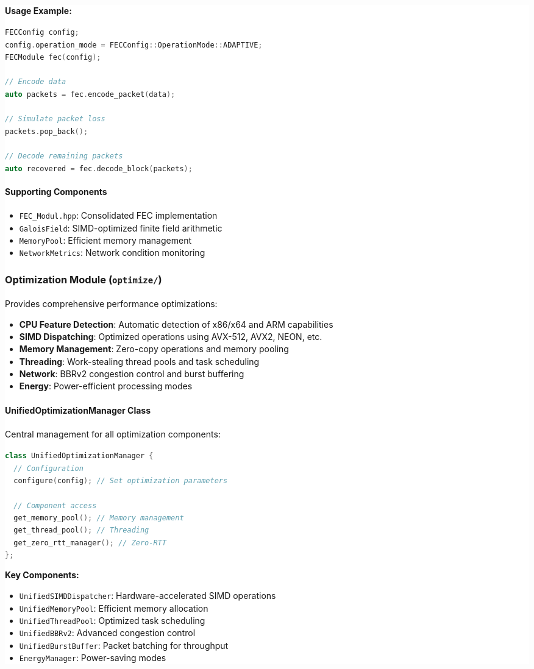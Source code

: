 **Usage Example:**
```cpp
FECConfig config;
config.operation_mode = FECConfig::OperationMode::ADAPTIVE;
FECModule fec(config);

// Encode data
auto packets = fec.encode_packet(data);

// Simulate packet loss
packets.pop_back();

// Decode remaining packets
auto recovered = fec.decode_block(packets);
```

#### Supporting Components
- `FEC_Modul.hpp`: Consolidated FEC implementation
- `GaloisField`: SIMD-optimized finite field arithmetic
- `MemoryPool`: Efficient memory management
- `NetworkMetrics`: Network condition monitoring

### Optimization Module (`optimize/`)
Provides comprehensive performance optimizations:
- **CPU Feature Detection**: Automatic detection of x86/x64 and ARM capabilities
- **SIMD Dispatching**: Optimized operations using AVX-512, AVX2, NEON, etc.
- **Memory Management**: Zero-copy operations and memory pooling
- **Threading**: Work-stealing thread pools and task scheduling
- **Network**: BBRv2 congestion control and burst buffering
- **Energy**: Power-efficient processing modes

#### UnifiedOptimizationManager Class
Central management for all optimization components:

```cpp
class UnifiedOptimizationManager {
  // Configuration
  configure(config); // Set optimization parameters
  
  // Component access
  get_memory_pool(); // Memory management
  get_thread_pool(); // Threading
  get_zero_rtt_manager(); // Zero-RTT
};
```

**Key Components:**
- `UnifiedSIMDDispatcher`: Hardware-accelerated SIMD operations
- `UnifiedMemoryPool`: Efficient memory allocation
- `UnifiedThreadPool`: Optimized task scheduling
- `UnifiedBBRv2`: Advanced congestion control
- `UnifiedBurstBuffer`: Packet batching for throughput
- `EnergyManager`: Power-saving modes
